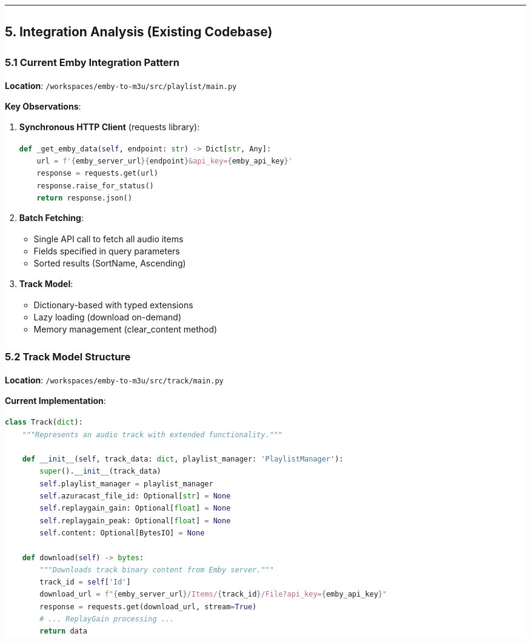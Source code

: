 
---

## 5. Integration Analysis (Existing Codebase)

### 5.1 Current Emby Integration Pattern

**Location**: `/workspaces/emby-to-m3u/src/playlist/main.py`

**Key Observations**:

1. **Synchronous HTTP Client** (requests library):
   ```python
   def _get_emby_data(self, endpoint: str) -> Dict[str, Any]:
       url = f'{emby_server_url}{endpoint}&api_key={emby_api_key}'
       response = requests.get(url)
       response.raise_for_status()
       return response.json()
   ```

2. **Batch Fetching**:
   - Single API call to fetch all audio items
   - Fields specified in query parameters
   - Sorted results (SortName, Ascending)

3. **Track Model**:
   - Dictionary-based with typed extensions
   - Lazy loading (download on-demand)
   - Memory management (clear_content method)

### 5.2 Track Model Structure

**Location**: `/workspaces/emby-to-m3u/src/track/main.py`

**Current Implementation**:
```python
class Track(dict):
    """Represents an audio track with extended functionality."""

    def __init__(self, track_data: dict, playlist_manager: 'PlaylistManager'):
        super().__init__(track_data)
        self.playlist_manager = playlist_manager
        self.azuracast_file_id: Optional[str] = None
        self.replaygain_gain: Optional[float] = None
        self.replaygain_peak: Optional[float] = None
        self.content: Optional[BytesIO] = None

    def download(self) -> bytes:
        """Downloads track binary content from Emby server."""
        track_id = self['Id']
        download_url = f"{emby_server_url}/Items/{track_id}/File?api_key={emby_api_key}"
        response = requests.get(download_url, stream=True)
        # ... ReplayGain processing ...
        return data
```
